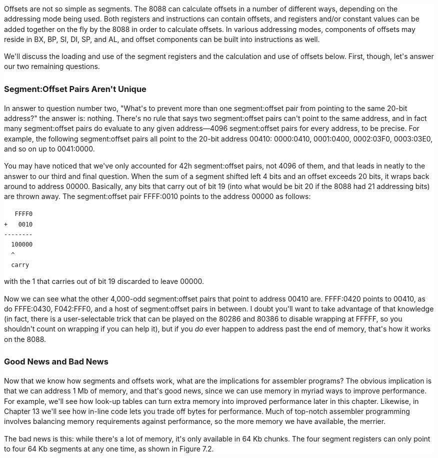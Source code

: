 Offsets are not so simple as segments. The 8088 can calculate offsets in a number of different ways, depending on the addressing mode being used. Both registers and instructions can contain offsets, and registers and/or constant values can be added together on the fly by the 8088 in order to calculate offsets. In various addressing modes, components of offsets may reside in BX, BP, SI, DI, SP, and AL, and offset components can be built into instructions as well.

We'll discuss the loading and use of the segment registers and the calculation and use of offsets below. First, though, let's answer our two remaining questions.

### Segment:Offset Pairs Aren't Unique

In answer to question number two, "What's to prevent more than one segment:offset pair from pointing to the same 20-bit address?" the answer is: nothing. There's no rule that says two segment:offset pairs can't point to the same address, and in fact many segment:offset pairs do evaluate to any given address—4096 segment:offset pairs for every address, to be precise. For example, the following segment:offset pairs all point to the 20-bit address 00410: 0000:0410, 0001:0400, 0002:03F0, 0003:03E0, and so on up to 0041:0000.

You may have noticed that we've only accounted for 42h segment:offset pairs, not 4096 of them, and that leads in neatly to the answer to our third and final question. When the sum of a segment shifted left 4 bits and an offset exceeds 20 bits, it wraps back around to address 00000. Basically, any bits that carry out of bit 19 (into what would be bit 20 if the 8088 had 21 addressing bits) are thrown away. The segment:offset pair FFFF:0010 points to the address 00000 as follows:

```
   FFFF0
+   0010
--------
  100000
  ^
  carry
```

with the 1 that carries out of bit 19 discarded to leave 00000.

Now we can see what the other 4,000-odd segment:offset pairs that point to address 00410 are. FFFF:0420 points to 00410, as do FFFE:0430, F042:FFF0, and a host of segment:offset pairs in between. I doubt you'll want to take advantage of that knowledge (in fact, there is a user-selectable trick that can be played on the 80286 and 80386 to disable wrapping at FFFFF, so you shouldn't count on wrapping if you can help it), but if you *do* ever happen to address past the end of memory, that's how it works on the 8088.

### Good News and Bad News

Now that we know how segments and offsets work, what are the implications for assembler programs? The obvious implication is that we can address 1 Mb of memory, and that's good news, since we can use memory in myriad ways to improve performance. For example, we'll see how look-up tables can turn extra memory into improved performance later in this chapter. Likewise, in Chapter 13 we'll see how in-line code lets you trade off bytes for performance. Much of top-notch assembler programming involves balancing memory requirements against performance, so the more memory we have available, the merrier.

The bad news is this: while there's a lot of memory, it's only available in 64 Kb chunks. The four segment registers can only point to four 64 Kb segments at any one time, as shown in Figure 7.2.
